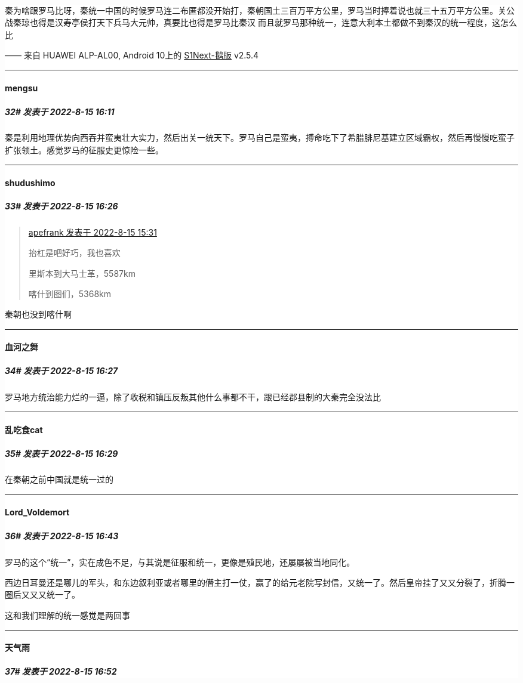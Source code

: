 秦为啥跟罗马比呀，秦统一中国的时候罗马连二布匿都没开始打，秦朝国土三百万平方公里，罗马当时捧着说也就三十五万平方公里。关公战秦琼也得是汉寿亭侯打天下兵马大元帅，真要比也得是罗马比秦汉
而且就罗马那种统一，连意大利本土都做不到秦汉的统一程度，这怎么比

—— 来自 HUAWEI ALP-AL00, Android 10上的 [S1Next-鹅版](https://github.com/ykrank/S1-Next/releases) v2.5.4

*****

####  mengsu  
##### 32#       发表于 2022-8-15 16:11

秦是利用地理优势向西吞并蛮夷壮大实力，然后出关一统天下。罗马自己是蛮夷，搏命吃下了希腊腓尼基建立区域霸权，然后再慢慢吃蛮子扩张领土。感觉罗马的征服史更惊险一些。

*****

####  shudushimo  
##### 33#       发表于 2022-8-15 16:26

<blockquote><a href="httphttps://bbs.saraba1st.com/2b/forum.php?mod=redirect&amp;goto=findpost&amp;pid=57075823&amp;ptid=2086958" target="_blank">apefrank 发表于 2022-8-15 15:31</a>

抬杠是吧好巧，我也喜欢

里斯本到大马士革，5587km

喀什到图们，5368km</blockquote>
秦朝也没到喀什啊

*****

####  血河之舞  
##### 34#       发表于 2022-8-15 16:27

罗马地方统治能力烂的一逼，除了收税和镇压反叛其他什么事都不干，跟已经郡县制的大秦完全没法比

*****

####  乱吃食cat  
##### 35#       发表于 2022-8-15 16:29

在秦朝之前中国就是统一过的

*****

####  Lord_Voldemort  
##### 36#       发表于 2022-8-15 16:43

罗马的这个“统一”，实在成色不足，与其说是征服和统一，更像是殖民地，还屡屡被当地同化。

西边日耳曼还是哪儿的军头，和东边叙利亚或者哪里的僭主打一仗，赢了的给元老院写封信，又统一了。然后皇帝挂了又又分裂了，折腾一圈后又又又统一了。

这和我们理解的统一感觉是两回事

*****

####  天气雨  
##### 37#       发表于 2022-8-15 16:52
